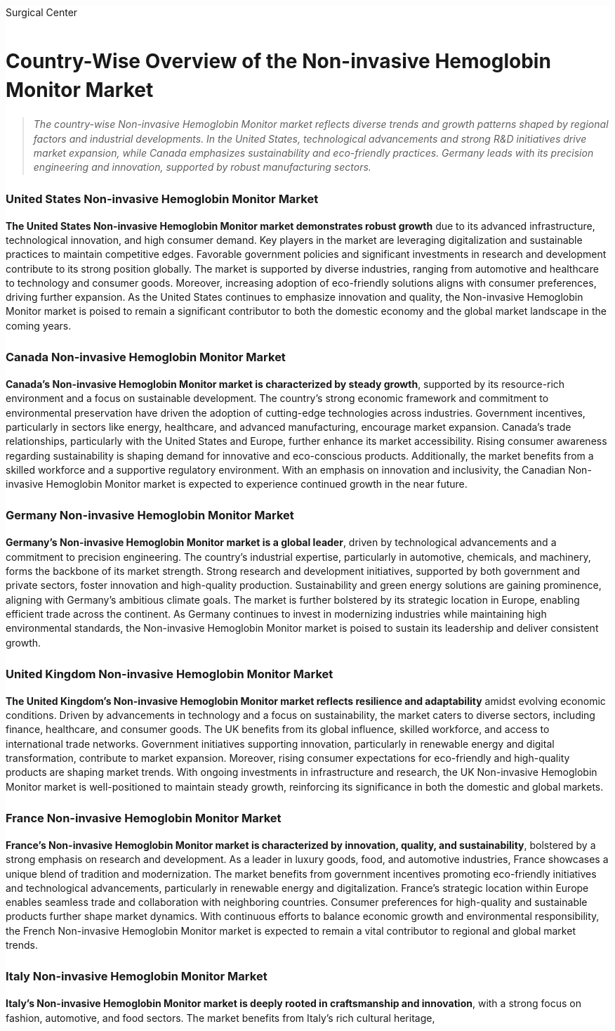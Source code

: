 Surgical Center</li></ul><h1><span class="">Country-Wise Overview of the Non-invasive Hemoglobin Monitor Market<br /></span></h1><blockquote><p><em><span class="">The country-wise Non-invasive Hemoglobin Monitor market reflects diverse trends and growth patterns shaped by regional factors and industrial developments. In the United States, technological advancements and strong R&amp;D initiatives drive market expansion, while Canada emphasizes sustainability and eco-friendly practices. Germany leads with its precision engineering and innovation, supported by robust manufacturing sectors.</span></em></p></blockquote><h3><strong>United States Non-invasive Hemoglobin Monitor Market</strong></h3><p><strong>The United States Non-invasive Hemoglobin Monitor market demonstrates robust growth</strong> due to its advanced infrastructure, technological innovation, and high consumer demand. Key players in the market are leveraging digitalization and sustainable practices to maintain competitive edges. Favorable government policies and significant investments in research and development contribute to its strong position globally. The market is supported by diverse industries, ranging from automotive and healthcare to technology and consumer goods. Moreover, increasing adoption of eco-friendly solutions aligns with consumer preferences, driving further expansion. As the United States continues to emphasize innovation and quality, the Non-invasive Hemoglobin Monitor market is poised to remain a significant contributor to both the domestic economy and the global market landscape in the coming years.</p><h3><strong>Canada Non-invasive Hemoglobin Monitor Market</strong></h3><p><strong>Canada&rsquo;s Non-invasive Hemoglobin Monitor market is characterized by steady growth</strong>, supported by its resource-rich environment and a focus on sustainable development. The country&rsquo;s strong economic framework and commitment to environmental preservation have driven the adoption of cutting-edge technologies across industries. Government incentives, particularly in sectors like energy, healthcare, and advanced manufacturing, encourage market expansion. Canada&rsquo;s trade relationships, particularly with the United States and Europe, further enhance its market accessibility. Rising consumer awareness regarding sustainability is shaping demand for innovative and eco-conscious products. Additionally, the market benefits from a skilled workforce and a supportive regulatory environment. With an emphasis on innovation and inclusivity, the Canadian Non-invasive Hemoglobin Monitor market is expected to experience continued growth in the near future.</p><h3><strong>Germany Non-invasive Hemoglobin Monitor Market</strong></h3><p><strong>Germany&rsquo;s Non-invasive Hemoglobin Monitor market is a global leader</strong>, driven by technological advancements and a commitment to precision engineering. The country&rsquo;s industrial expertise, particularly in automotive, chemicals, and machinery, forms the backbone of its market strength. Strong research and development initiatives, supported by both government and private sectors, foster innovation and high-quality production. Sustainability and green energy solutions are gaining prominence, aligning with Germany&rsquo;s ambitious climate goals. The market is further bolstered by its strategic location in Europe, enabling efficient trade across the continent. As Germany continues to invest in modernizing industries while maintaining high environmental standards, the Non-invasive Hemoglobin Monitor market is poised to sustain its leadership and deliver consistent growth.</p><h3><strong>United Kingdom Non-invasive Hemoglobin Monitor Market</strong></h3><p><strong>The United Kingdom&rsquo;s Non-invasive Hemoglobin Monitor market reflects resilience and adaptability</strong> amidst evolving economic conditions. Driven by advancements in technology and a focus on sustainability, the market caters to diverse sectors, including finance, healthcare, and consumer goods. The UK benefits from its global influence, skilled workforce, and access to international trade networks. Government initiatives supporting innovation, particularly in renewable energy and digital transformation, contribute to market expansion. Moreover, rising consumer expectations for eco-friendly and high-quality products are shaping market trends. With ongoing investments in infrastructure and research, the UK Non-invasive Hemoglobin Monitor market is well-positioned to maintain steady growth, reinforcing its significance in both the domestic and global markets.</p><h3><strong>France Non-invasive Hemoglobin Monitor Market</strong></h3><p><strong>France&rsquo;s Non-invasive Hemoglobin Monitor market is characterized by innovation, quality, and sustainability</strong>, bolstered by a strong emphasis on research and development. As a leader in luxury goods, food, and automotive industries, France showcases a unique blend of tradition and modernization. The market benefits from government incentives promoting eco-friendly initiatives and technological advancements, particularly in renewable energy and digitalization. France&rsquo;s strategic location within Europe enables seamless trade and collaboration with neighboring countries. Consumer preferences for high-quality and sustainable products further shape market dynamics. With continuous efforts to balance economic growth and environmental responsibility, the French Non-invasive Hemoglobin Monitor market is expected to remain a vital contributor to regional and global market trends.</p><h3><strong>Italy Non-invasive Hemoglobin Monitor Market</strong></h3><p><strong>Italy&rsquo;s Non-invasive Hemoglobin Monitor market is deeply rooted in craftsmanship and innovation</strong>, with a strong focus on fashion, automotive, and food sectors. The market benefits from Italy&rsquo;s rich cultural heritage,